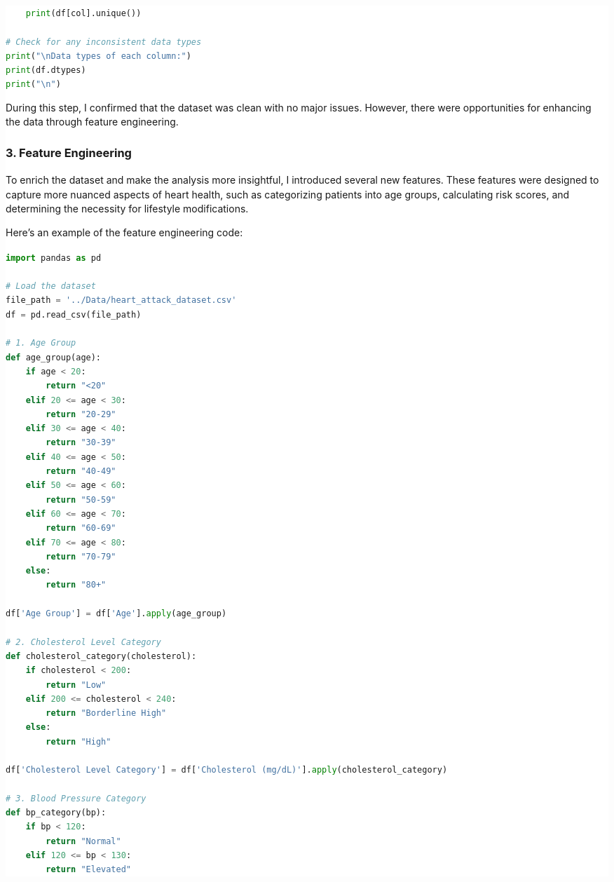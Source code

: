 ```python
    print(df[col].unique())

# Check for any inconsistent data types
print("\nData types of each column:")
print(df.dtypes)
print("\n")
```

During this step, I confirmed that the dataset was clean with no major issues. However, there were opportunities for enhancing the data through feature engineering.

### **3. Feature Engineering**

To enrich the dataset and make the analysis more insightful, I introduced several new features. These features were designed to capture more nuanced aspects of heart health, such as categorizing patients into age groups, calculating risk scores, and determining the necessity for lifestyle modifications.

Here’s an example of the feature engineering code:

```python
import pandas as pd

# Load the dataset
file_path = '../Data/heart_attack_dataset.csv'
df = pd.read_csv(file_path)

# 1. Age Group
def age_group(age):
    if age < 20:
        return "<20"
    elif 20 <= age < 30:
        return "20-29"
    elif 30 <= age < 40:
        return "30-39"
    elif 40 <= age < 50:
        return "40-49"
    elif 50 <= age < 60:
        return "50-59"
    elif 60 <= age < 70:
        return "60-69"
    elif 70 <= age < 80:
        return "70-79"
    else:
        return "80+"

df['Age Group'] = df['Age'].apply(age_group)

# 2. Cholesterol Level Category
def cholesterol_category(cholesterol):
    if cholesterol < 200:
        return "Low"
    elif 200 <= cholesterol < 240:
        return "Borderline High"
    else:
        return "High"

df['Cholesterol Level Category'] = df['Cholesterol (mg/dL)'].apply(cholesterol_category)

# 3. Blood Pressure Category
def bp_category(bp):
    if bp < 120:
        return "Normal"
    elif 120 <= bp < 130:
        return "Elevated"
```
